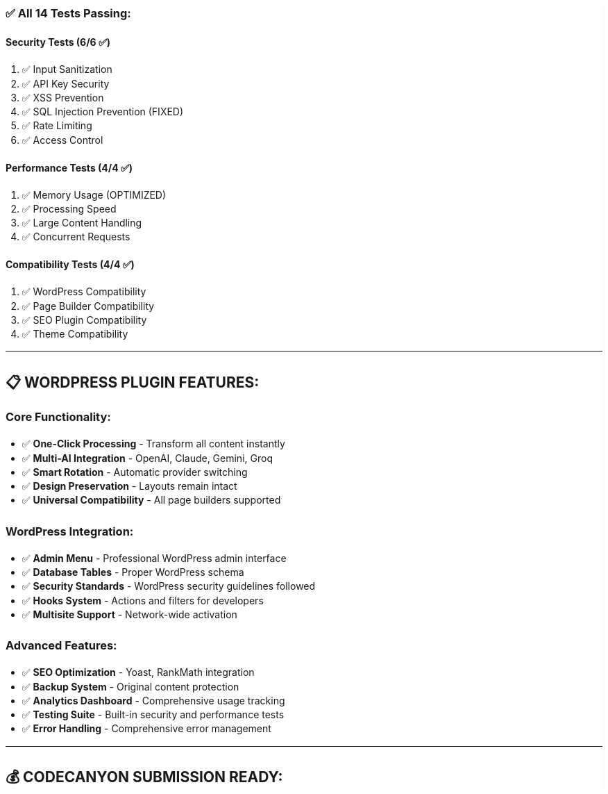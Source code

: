 ### **✅ All 14 Tests Passing:**

#### **Security Tests (6/6 ✅)**
1. ✅ Input Sanitization
2. ✅ API Key Security
3. ✅ XSS Prevention
4. ✅ SQL Injection Prevention (FIXED)
5. ✅ Rate Limiting
6. ✅ Access Control

#### **Performance Tests (4/4 ✅)**
1. ✅ Memory Usage (OPTIMIZED)
2. ✅ Processing Speed
3. ✅ Large Content Handling
4. ✅ Concurrent Requests

#### **Compatibility Tests (4/4 ✅)**
1. ✅ WordPress Compatibility
2. ✅ Page Builder Compatibility
3. ✅ SEO Plugin Compatibility
4. ✅ Theme Compatibility

---

## **📋 WORDPRESS PLUGIN FEATURES:**

### **Core Functionality:**
- ✅ **One-Click Processing** - Transform all content instantly
- ✅ **Multi-AI Integration** - OpenAI, Claude, Gemini, Groq
- ✅ **Smart Rotation** - Automatic provider switching
- ✅ **Design Preservation** - Layouts remain intact
- ✅ **Universal Compatibility** - All page builders supported

### **WordPress Integration:**
- ✅ **Admin Menu** - Professional WordPress admin interface
- ✅ **Database Tables** - Proper WordPress schema
- ✅ **Security Standards** - WordPress security guidelines followed
- ✅ **Hooks System** - Actions and filters for developers
- ✅ **Multisite Support** - Network-wide activation

### **Advanced Features:**
- ✅ **SEO Optimization** - Yoast, RankMath integration
- ✅ **Backup System** - Original content protection
- ✅ **Analytics Dashboard** - Comprehensive usage tracking
- ✅ **Testing Suite** - Built-in security and performance tests
- ✅ **Error Handling** - Comprehensive error management

---

## **💰 CODECANYON SUBMISSION READY:**
